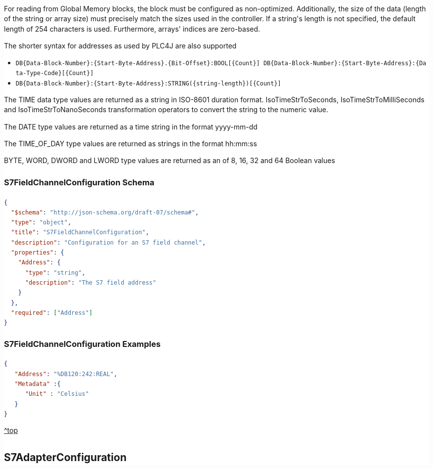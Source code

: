 For reading from Global Memory blocks, the block must be configured as non-optimized. Additionally, the size of the data (length of the string or array size) must precisely match the sizes used in the controller. If a string's length is not specified, the default length of 254 characters is used. Furthermore, arrays' indices are zero-based.

The shorter syntax for addresses as used by PLC4J are also supported

- `DB{Data-Block-Number}:{Start-Byte-Address}.{Bit-Offset}:BOOL[{Count}] DB{Data-Block-Number}:{Start-Byte-Address}:{Data-Type-Code}[{Count}]` 
- `DB{Data-Block-Number}:{Start-Byte-Address}:STRING({string-length})[{Count}]`

The TIME data type values are returned as a string in ISO-8601 duration format. IsoTimeStrToSeconds, IsoTimeStrToMilliSeconds and IsoTimeStrToNanoSeconds transformation operators to convert the string to the numeric value.

The DATE type values are returned as a time string in the format yyyy-mm-dd

The TIME_OF_DAY type values are returned as strings in the format hh:mm:ss

BYTE, WORD, DWORD and LWORD type values are returned as an of 8, 16, 32 and 64 Boolean values

### S7FieldChannelConfiguration Schema

```json
{
  "$schema": "http://json-schema.org/draft-07/schema#",
  "type": "object",
  "title": "S7FieldChannelConfiguration",
  "description": "Configuration for an S7 field channel",
  "properties": {
    "Address": {
      "type": "string",
      "description": "The S7 field address"
    }
  },
  "required": ["Address"]
}

```

### S7FieldChannelConfiguration Examples

```json
{
   "Address": "%DB120:242:REAL",
   "Metadata" :{
      "Unit" : "Celsius"
   }
}
```

[^top](#s7-protocol-configuration)



## S7AdapterConfiguration
